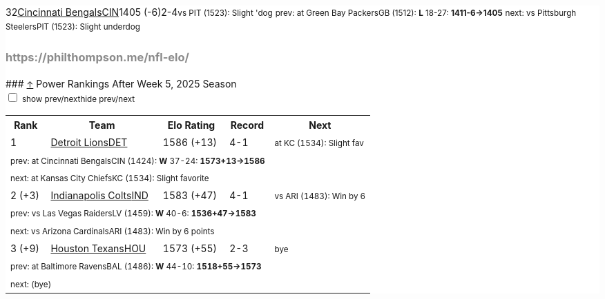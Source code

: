 <tr><td>32</td><td><a href="#Cincinnati-Bengals-season-stats"><span class="ranking-name-full">Cincinnati Bengals</span><span class="ranking-name-abv">CIN</span></a></td><td>1405 <span class="slw">(-6)</span></td><td>2-4</td><td class="only-superwide-cell"><small>vs PIT (1523): Slight 'dog</small></td></tr>
<tr class="collapsible">
        <td colspan="4"><small>prev: at <span class="ranking-name-full">Green Bay Packers</span><span class="ranking-name-abv">GB</span> (1512): <b>L</b> 18-27: <b>1411-6→1405</b></small></td>
</tr>
<tr class="collapsible">
        <td colspan="4"><small>next: vs <span class="ranking-name-full">Pittsburgh Steelers</span><span class="ranking-name-abv">PIT</span> (1523): Slight underdog</small></td>
</tr>
</table>
        <h3 class="only-superwide" style="opacity:50%">https://philthompson.me/nfl-elo/</h3>
</div>
### <a name="after-Reg-5"></a><small><a class="top-arw" href="#top">↑</a></small> Power Rankings After Week 5, 2025 Season

<div class="row-toggle-and-table">
        <input class="hide-superwide" type="checkbox"/>
        <a class="hide-superwide"><small>show prev/next</small></a><a class="hide-superwide"><small>hide prev/next</small></a>
        <table>
                <tr><th>Rank</th><th>Team</th><th>Elo Rating</th><th>Record</th><th class="only-superwide-cell">Next</th></tr>
<tr><td>1</td><td><a href="#Detroit-Lions-season-stats"><span class="ranking-name-full">Detroit Lions</span><span class="ranking-name-abv">DET</span></a></td><td>1586 <span class="slw">(+13)</span></td><td>4-1</td><td class="only-superwide-cell"><small>at KC (1534): Slight fav</small></td></tr>
<tr class="collapsible">
        <td colspan="4"><small>prev: at <span class="ranking-name-full">Cincinnati Bengals</span><span class="ranking-name-abv">CIN</span> (1424): <b>W</b> 37-24: <b>1573+13→1586</b></small></td>
</tr>
<tr class="collapsible">
        <td colspan="4"><small>next: at <span class="ranking-name-full">Kansas City Chiefs</span><span class="ranking-name-abv">KC</span> (1534): Slight favorite</small></td>
</tr>
<tr><td>2 <span class="slw">(+3)</span></td><td><a href="#Indianapolis-Colts-season-stats"><span class="ranking-name-full">Indianapolis Colts</span><span class="ranking-name-abv">IND</span></a></td><td>1583 <span class="slw">(+47)</span></td><td>4-1</td><td class="only-superwide-cell"><small>vs ARI (1483): Win by 6</small></td></tr>
<tr class="collapsible">
        <td colspan="4"><small>prev: vs <span class="ranking-name-full">Las Vegas Raiders</span><span class="ranking-name-abv">LV</span> (1459): <b>W</b> 40-6: <b>1536+47→1583</b></small></td>
</tr>
<tr class="collapsible">
        <td colspan="4"><small>next: vs <span class="ranking-name-full">Arizona Cardinals</span><span class="ranking-name-abv">ARI</span> (1483): Win by 6 points</small></td>
</tr>
<tr><td>3 <span class="slw">(+9)</span></td><td><a href="#Houston-Texans-season-stats"><span class="ranking-name-full">Houston Texans</span><span class="ranking-name-abv">HOU</span></a></td><td>1573 <span class="slw">(+55)</span></td><td>2-3</td><td class="only-superwide-cell"><small>bye</small></td></tr>
<tr class="collapsible">
        <td colspan="4"><small>prev: at <span class="ranking-name-full">Baltimore Ravens</span><span class="ranking-name-abv">BAL</span> (1486): <b>W</b> 44-10: <b>1518+55→1573</b></small></td>
</tr>
<tr class="collapsible">
        <td colspan="4"><small>next: (bye)</small></td>
</tr>